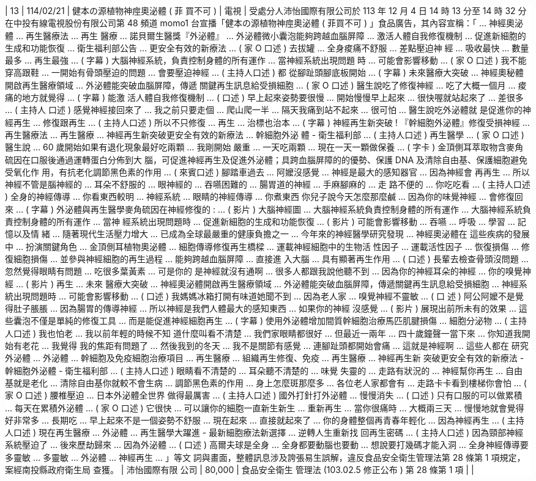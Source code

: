 |     13 | 114/02/21         | 健本の源植物神痙奧泌體 ( 菲 買不可 )               | 電視   | 受處分人沛怡國際有限公司於 113 年 12 月 4 日 14 時 13 分至 14 時 32 分在中投有線電視股份有限公司第 48 頻道 momo1 台宣播「健本の源植物神痙奧泌體 ( 菲買不可 ) 」食品廣告，其內容宣稱：「 … 神經奧泌體 … 再生醫療法 … 再生 醫療 … 諾貝爾生醫獎『外泌體』 … 外泌體微小囊泡能夠跨越血腦屏障 … 激活人體自我修復機制 … 促進新細胞的 生成和功能恢復 … 衛生福利部公告 … 更安全有效的新療法 … ( 家 O 口述 ) 去拔罐 … 全身痠痛不舒服 … 差點壓迫神 經 … 吸收最快 … 數量最多 … 再生最強 … ( 字幕 ) 大腦神經系統，負責控制身體的所有運作 … 當神經系統出現問題 時 … 可能會影響移動 … ( 家 O 口述 ) 我不能穿高跟鞋 … 一開始有骨頭壓迫的問題 … 會要壓迫神經 … ( 主持人口述 ) 都 從腳趾頭腳底板開始 … ( 字幕 ) 未來醫療大突破 … 神經奧秘體開啟再生醫療領域 … 外泌體能突破血腦屏障，傳遞 關鍵再生訊息給受損細胞 … ( 家 O 口述 ) 醫生說吃了修復神經 … 吃了大概一個月 … 痠痛的地方就覺得 … ( 字幕 ) 能激 活人體自我修復機制 … ( 口述 ) 早上起來姿勢要很慢 … 開始慢慢早上起來 … 很快喔就站起來了 … 差很多 … ( 主持人 口述 ) 感覺神經接回來了 … 我之前只要走個 … 爬山爬一半 … 隔天我痛到站不起來 … 很可怕 … 醫生說吃外泌體就 是促進你的神經再生 … 修復跟再生 … ( 主持人口述 ) 所以不只修復 … 再生 … 治標也治本 … ( 字幕 ) 神經再生新突破 ! 『幹細胞外泌體』修復受損神經 … 再生醫療法 … 再生醫療 … 神經再生新突破更安全有效的新療法 … 幹細胞外泌 體 - 衛生福利部 … ( 主持人口述 ) 再生醫學 … ( 家 O 口述 ) 醫生說 … 60 歲開始如果有退化現象最好吃兩顆 … 我剛開始 嚴重 … 一天吃兩顆 … 現在一天一顆做保養 … ( 字卡 ) 金頂側耳萃取物含麥角硫因在口服後通過運轉蛋白分佈到大 腦，可促進神經再生及促進外泌體；具跨血腦屏障的的優勢、保護 DNA 及清除自由基、保護細胞避免受氧化作 用，有抗老化調節黑色素的作用 … ( 來賓口述 ) 腳踏車過去 … 阿嬤沒感覺 … 神經是最大的感知器官 … 因為神經會 再再生 … 所以神經不管是腦神經的 … 耳朵不舒服的 … 眼神經的 … 吞嚥困難的 … 腸胃道的神經 … 手麻腳麻的 … 走 路不便的 … 你吃吃看 … ( 主持人口述 ) 全身的神經傳導 … 你看東西較明 … 神經系統 … 眼睛的神經傳導 … 你煮東西 你兒子說今天怎麼那麼鹹 … 因為你的味覺神經 … 會修復回來 … ( 字幕 ) 外泌體與再生醫學麥角硫因在神經修復的 : … ( 影片 ) 大腦神經圖 … 大腦神經系統負責控制身體的所有運作 … 大腦神經系統負責控制身體的所有運作 … 當神 經系統出現問題時 … 促進新細胞的生成和功能恢復 … ( 影片 ) 可能會影響移動 … 吞嚥 … 呼吸 … 學習 … 記憶以及情 緒 … 隨著現代生活壓力增大 … 已成為全球最嚴重的健康負擔之一 … 今年來的神經醫學研究發現 … 神經奧泌體在 這些疾病的發展中 … 扮演關鍵角色 … 金頂側耳植物奧泌體 … 細胞傳導修復再生橋樑 … 運載神經細胞中的生物活 性因子 … 運載活性因子 … 恢復損傷 … 修復細胞損傷 … 並參與神經細胞的再生過程 … 能夠跨越血腦屏障 … 直接進 入大腦 … 具有顯著再生作用 … ( 口述 ) 長輩去檢查骨頭沒問題 … 忽然覺得眼睛有問題 … 吃很多葉黃素 … 可是你的 是神經就沒有通啊 … 很多人都跟我說他聽不到 … 因為你的神經耳朵的神經 … 你的嗅覺神經 … ( 影片 ) 再生 … 未來 醫療大突破 … 神經奧泌體開啟再生醫療領域 … 外泌體能突破血腦屏障，傳遞關鍵再生訊息給受損細胞 … 神經系 統出現問題時 … 可能會影響移動 … ( 口述 ) 我媽媽冰箱打開有味道她聞不到 … 因為老人家 … 嗅覺神經不靈敏 … ( 口 述 ) 阿公阿嬤不是覺得肚子脹脹 … 因為腸胃的傳導神經 … 所以神經是我們人體最大的感知東西 … 如果你的神經 沒感覺 … ( 影片 ) 展現出前所未有的效果 … 這些囊泡不僅是單純的修復工具 … 而是能促進神經細胞再生 … ( 字幕 ) 使用外泌體增加間質幹細胞治療馬匹肌腱損傷 … 細胞分泌物 … ( 主持人口述 ) 我也怕老 … 我以前年輕的時候不知 道什麼叫看不清楚 … 我們家眼睛都很好 … 但最近一兩年 … 四十歲鐘聲一當下來 … 你知道我開始有老花 … 我覺得 我的焦距有問題了 … 然後我到的冬天 … 我不是關節有感覺 … 連腳趾頭都開始會痛 … 這就是神經啊 … 這些人都在 研究外泌體 … 外泌體 … 幹細胞及免疫細胞治療項目 … 再生醫療 … 組織再生修復、免疫 … 再生醫療 … 神經再生新 突破更安全有效的新療法 - 幹細胞外泌體 - 衛生福利部 … ( 主持人口述 ) 眼睛看不清楚的 … 耳朵聽不清楚的 … 味覺 失靈的 … 走路有狀況的 … 神經幫你再生 … 自由基就是老化 … 清除自由基你就較不會生病 … 調節黑色素的作用 … 身上怎麼斑那麼多 … 各位老人家都會有 … 走路卡卡看到樓梯你會怕 … ( 家 O 口述 ) 腰椎壓迫 … 日本外泌體全世界 做得最厲害 … ( 主持人口述 ) 國外打針打外泌體 … 慢慢消失 … ( 口述 ) 只有口服的可以做累積 … 每天在累積外泌體 … ( 家 O 口述 ) 它很快 … 可以讓你的細胞一直新生新生 … 重新再生 … 當你很痛時 … 大概兩三天 … 慢慢地就會覺得 好非常多 … 長期吃 … 早上起來不是一個姿勢不舒服 … 現在起來 … 直接就起來了 … 你的身體整個再青春年輕化 … 因為神經再生 … ( 主持人口述 ) 現在再生醫療 … 外泌體 … 再生醫學大躍進 - 最新細胞療法新選擇 … 逆轉人生重新找 回再生密碼 … ( 主持人口述 ) 因為頸部神經系統壓迫了 … 後來歷劫歸來 … 因為外泌體 … ( 口述 ) 高爾夫球是全身 … 全身都要動腦也要動 … 想說要打幾碼才能入洞 … 全身神經傳導要多靈敏 … 多靈敏 … 外泌體 … 神經再生 … 」等文 詞與畫面，整體訊息涉及誇張易生誤解，違反食品安全衛生管理法第 28 條第 1 項規定，案經南投縣政府衛生局 查獲。 | 沛怡國際有限 公司            | 80,000            | 食品安全衛生 管理法 (103.02.5 修正公布 ) 第 28 條第 1 項 |        |